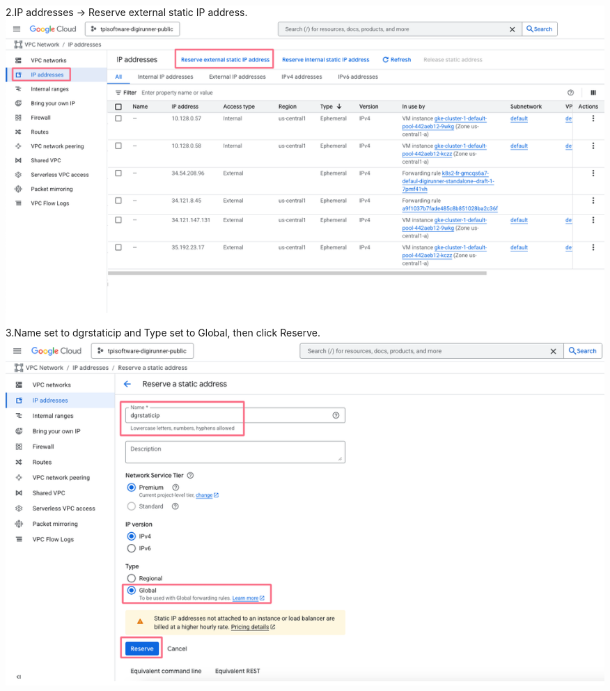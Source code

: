 2.IP addresses -> Reserve external static IP address.
![006](resources/006.png)

3.Name set to dgrstaticip and Type set to Global, then click Reserve.
![007](resources/007.png)
